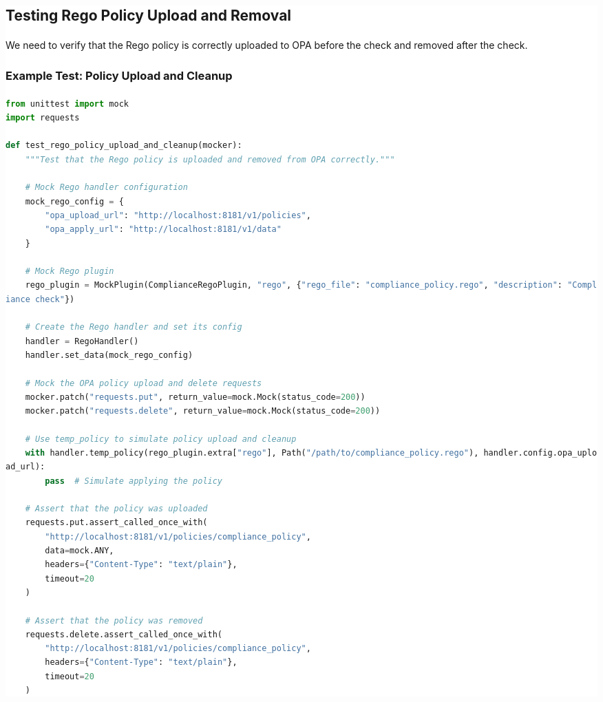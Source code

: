 
## Testing Rego Policy Upload and Removal

We need to verify that the Rego policy is correctly uploaded to OPA before the check and removed after the check.

### Example Test: Policy Upload and Cleanup

```python
from unittest import mock
import requests

def test_rego_policy_upload_and_cleanup(mocker):
    """Test that the Rego policy is uploaded and removed from OPA correctly."""

    # Mock Rego handler configuration
    mock_rego_config = {
        "opa_upload_url": "http://localhost:8181/v1/policies",
        "opa_apply_url": "http://localhost:8181/v1/data"
    }

    # Mock Rego plugin
    rego_plugin = MockPlugin(ComplianceRegoPlugin, "rego", {"rego_file": "compliance_policy.rego", "description": "Compliance check"})

    # Create the Rego handler and set its config
    handler = RegoHandler()
    handler.set_data(mock_rego_config)

    # Mock the OPA policy upload and delete requests
    mocker.patch("requests.put", return_value=mock.Mock(status_code=200))
    mocker.patch("requests.delete", return_value=mock.Mock(status_code=200))

    # Use temp_policy to simulate policy upload and cleanup
    with handler.temp_policy(rego_plugin.extra["rego"], Path("/path/to/compliance_policy.rego"), handler.config.opa_upload_url):
        pass  # Simulate applying the policy

    # Assert that the policy was uploaded
    requests.put.assert_called_once_with(
        "http://localhost:8181/v1/policies/compliance_policy",
        data=mock.ANY,
        headers={"Content-Type": "text/plain"},
        timeout=20
    )

    # Assert that the policy was removed
    requests.delete.assert_called_once_with(
        "http://localhost:8181/v1/policies/compliance_policy",
        headers={"Content-Type": "text/plain"},
        timeout=20
    )
```
